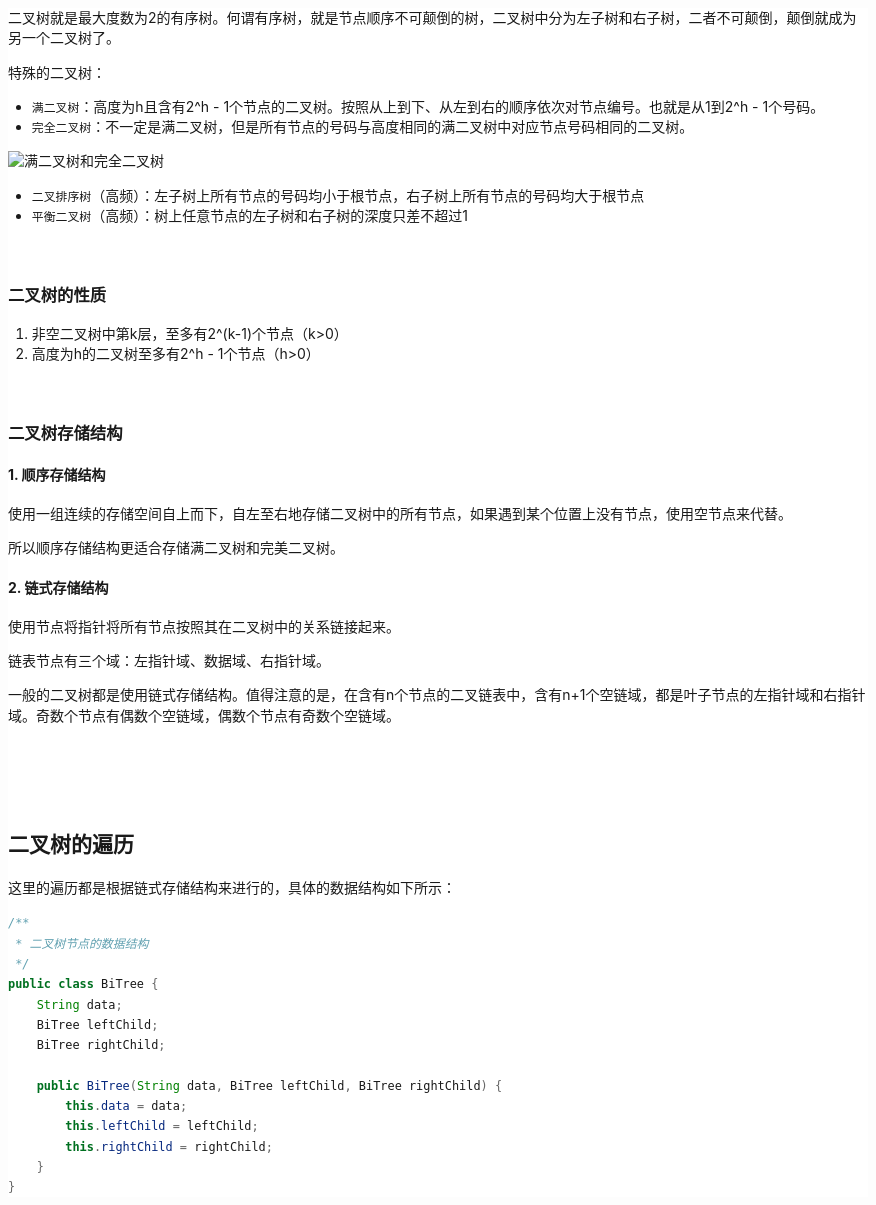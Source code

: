 二叉树就是最大度数为2的有序树。何谓有序树，就是节点顺序不可颠倒的树，二叉树中分为左子树和右子树，二者不可颠倒，颠倒就成为另一个二叉树了。

特殊的二叉树：

- `满二叉树`：高度为h且含有2^h - 1个节点的二叉树。按照从上到下、从左到右的顺序依次对节点编号。也就是从1到2^h - 1个号码。
- `完全二叉树`：不一定是满二叉树，但是所有节点的号码与高度相同的满二叉树中对应节点号码相同的二叉树。

![满二叉树和完全二叉树](https://cdn.jsdelivr.net/gh/SuperGch/picgo/note-imgs/1620308216.png "满二叉树和完全二叉树")

- `二叉排序树`（高频）：左子树上所有节点的号码均小于根节点，右子树上所有节点的号码均大于根节点
- `平衡二叉树`（高频）：树上任意节点的左子树和右子树的深度只差不超过1

<br>

### 二叉树的性质

1. 非空二叉树中第k层，至多有2^(k-1)个节点（k>0）
2. 高度为h的二叉树至多有2^h - 1个节点（h>0）

<br>

### 二叉树存储结构

#### 1. 顺序存储结构

使用一组连续的存储空间自上而下，自左至右地存储二叉树中的所有节点，如果遇到某个位置上没有节点，使用空节点来代替。

所以顺序存储结构更适合存储满二叉树和完美二叉树。

#### 2. 链式存储结构

使用节点将指针将所有节点按照其在二叉树中的关系链接起来。

链表节点有三个域：左指针域、数据域、右指针域。

一般的二叉树都是使用链式存储结构。值得注意的是，在含有n个节点的二叉链表中，含有n+1个空链域，都是叶子节点的左指针域和右指针域。奇数个节点有偶数个空链域，偶数个节点有奇数个空链域。


<br><br><br>

## 二叉树的遍历

这里的遍历都是根据链式存储结构来进行的，具体的数据结构如下所示：

```java
/**
 * 二叉树节点的数据结构
 */
public class BiTree {
    String data;
    BiTree leftChild;
    BiTree rightChild;

    public BiTree(String data, BiTree leftChild, BiTree rightChild) {
        this.data = data;
        this.leftChild = leftChild;
        this.rightChild = rightChild;
    }
}
```
